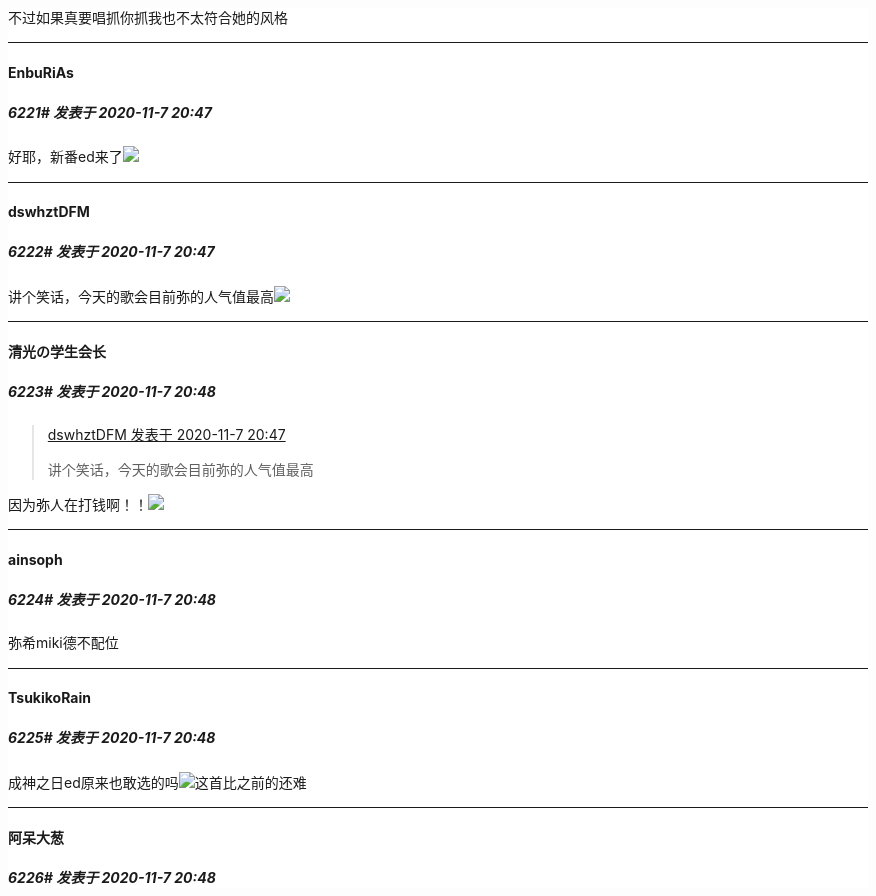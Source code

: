 
不过如果真要唱抓你抓我也不太符合她的风格


-----

####  EnbuRiAs  
##### 6221#       发表于 2020-11-7 20:47


好耶，新番ed来了<img src="https://static.saraba1st.com/image/smiley/face2017/075.png" referrerpolicy="no-referrer">


-----

####  dswhztDFM  
##### 6222#       发表于 2020-11-7 20:47


讲个笑话，今天的歌会目前弥的人气值最高<img src="https://static.saraba1st.com/image/smiley/face2017/067.png" referrerpolicy="no-referrer">


-----

####  清光の学生会长  
##### 6223#       发表于 2020-11-7 20:48


<blockquote><a href="httphttps://bbs.saraba1st.com/2b/forum.php?mod=redirect&amp;goto=findpost&amp;pid=49312782&amp;ptid=1969041" target="_blank">dswhztDFM 发表于 2020-11-7 20:47</a>

讲个笑话，今天的歌会目前弥的人气值最高</blockquote>
因为弥人在打钱啊！！<img src="https://static.saraba1st.com/image/smiley/face2017/074.png" referrerpolicy="no-referrer">


-----

####  ainsoph  
##### 6224#       发表于 2020-11-7 20:48


弥希miki德不配位


-----

####  TsukikoRain  
##### 6225#       发表于 2020-11-7 20:48


成神之日ed原来也敢选的吗<img src="https://static.saraba1st.com/image/smiley/face2017/067.png" referrerpolicy="no-referrer">这首比之前的还难


-----

####  阿呆大葱  
##### 6226#       发表于 2020-11-7 20:48
